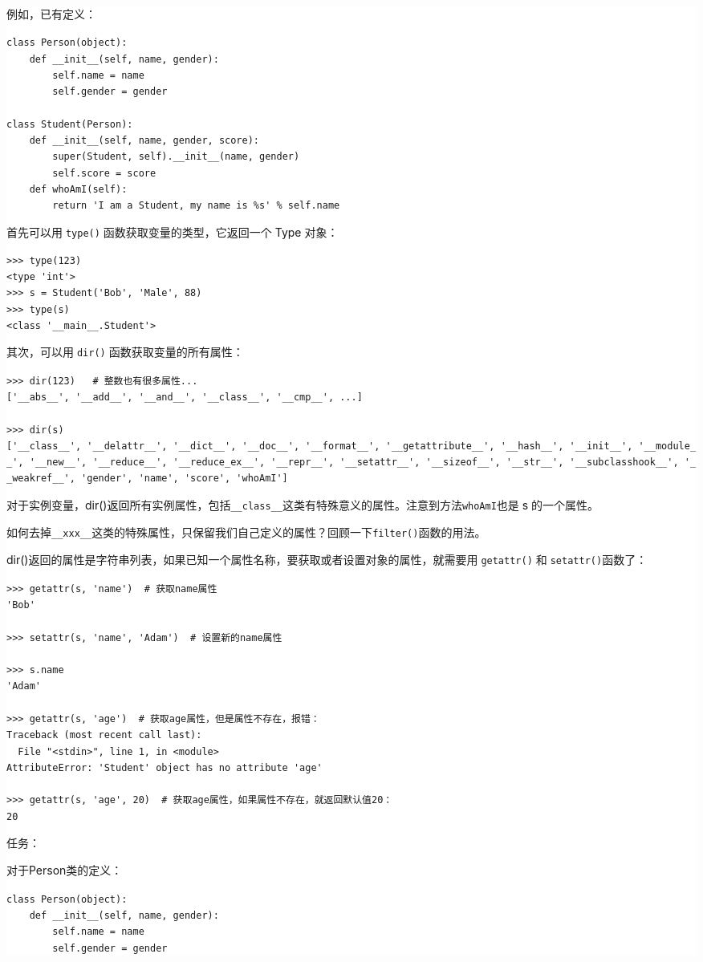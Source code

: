 例如，已有定义：

	class Person(object):
	    def __init__(self, name, gender):
	        self.name = name
	        self.gender = gender
	
	class Student(Person):
	    def __init__(self, name, gender, score):
	        super(Student, self).__init__(name, gender)
	        self.score = score
	    def whoAmI(self):
	        return 'I am a Student, my name is %s' % self.name

首先可以用 `type()` 函数获取变量的类型，它返回一个 Type 对象：

	>>> type(123)
	<type 'int'>
	>>> s = Student('Bob', 'Male', 88)
	>>> type(s)
	<class '__main__.Student'>

其次，可以用 `dir()` 函数获取变量的所有属性：

	>>> dir(123)   # 整数也有很多属性...
	['__abs__', '__add__', '__and__', '__class__', '__cmp__', ...]
	
	>>> dir(s)
	['__class__', '__delattr__', '__dict__', '__doc__', '__format__', '__getattribute__', '__hash__', '__init__', '__module__', '__new__', '__reduce__', '__reduce_ex__', '__repr__', '__setattr__', '__sizeof__', '__str__', '__subclasshook__', '__weakref__', 'gender', 'name', 'score', 'whoAmI']

对于实例变量，dir()返回所有实例属性，包括`__class__`这类有特殊意义的属性。注意到方法`whoAmI`也是 s 的一个属性。

如何去掉`__xxx__`这类的特殊属性，只保留我们自己定义的属性？回顾一下`filter()`函数的用法。

dir()返回的属性是字符串列表，如果已知一个属性名称，要获取或者设置对象的属性，就需要用 `getattr()` 和 `setattr()`函数了：

	>>> getattr(s, 'name')  # 获取name属性
	'Bob'
	
	>>> setattr(s, 'name', 'Adam')  # 设置新的name属性
	
	>>> s.name
	'Adam'
	
	>>> getattr(s, 'age')  # 获取age属性，但是属性不存在，报错：
	Traceback (most recent call last):
	  File "<stdin>", line 1, in <module>
	AttributeError: 'Student' object has no attribute 'age'
	
	>>> getattr(s, 'age', 20)  # 获取age属性，如果属性不存在，就返回默认值20：
	20

任务：

对于Person类的定义：

	class Person(object):
	    def __init__(self, name, gender):
	        self.name = name
	        self.gender = gender
